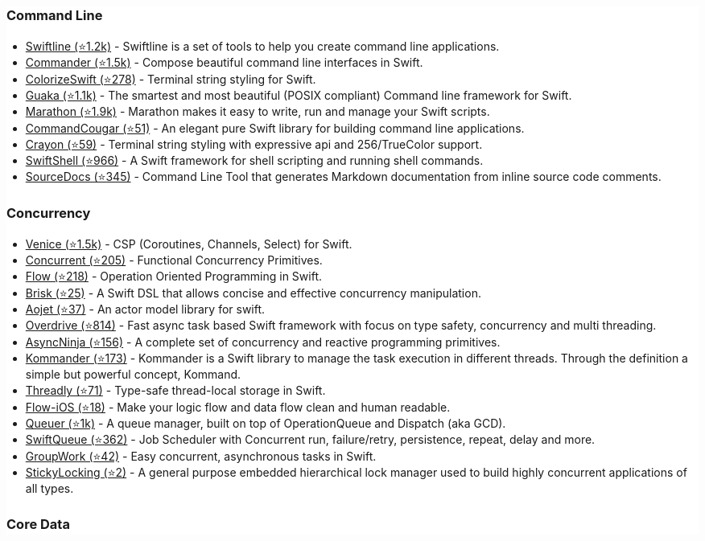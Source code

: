 ### Command Line

*   [Swiftline (⭐1.2k)](https://github.com/nsomar/Swiftline) - Swiftline is a set of tools to help you create command line applications.
*   [Commander (⭐1.5k)](https://github.com/kylef/Commander) - Compose beautiful command line interfaces in Swift.
*   [ColorizeSwift (⭐278)](https://github.com/mtynior/ColorizeSwift) - Terminal string styling for Swift.
*   [Guaka (⭐1.1k)](https://github.com/nsomar/Guaka) - The smartest and most beautiful (POSIX compliant) Command line framework for Swift.
*   [Marathon (⭐1.9k)](https://github.com/JohnSundell/Marathon) - Marathon makes it easy to write, run and manage your Swift scripts.
*   [CommandCougar (⭐51)](https://github.com/surfandneptune/CommandCougar) - An elegant pure Swift library for building command line applications.
*   [Crayon (⭐59)](https://github.com/luoxiu/Crayon) - Terminal string styling with expressive api and 256/TrueColor support.
*   [SwiftShell (⭐966)](https://github.com/kareman/SwiftShell) - A Swift framework for shell scripting and running shell commands.
*   [SourceDocs (⭐345)](https://github.com/eneko/SourceDocs) - Command Line Tool that generates Markdown documentation from inline source code comments.

### Concurrency

*   [Venice (⭐1.5k)](https://github.com/Zewo/Venice) - CSP (Coroutines, Channels, Select) for Swift.
*   [Concurrent (⭐205)](https://github.com/typelift/Concurrent) - Functional Concurrency Primitives.
*   [Flow (⭐218)](https://github.com/JohnSundell/Flow) - Operation Oriented Programming in Swift.
*   [Brisk (⭐25)](https://github.com/jmfieldman/Brisk) - A Swift DSL that allows concise and effective concurrency manipulation.
*   [Aojet (⭐37)](https://github.com/aojet/Aojet) - An actor model library for swift.
*   [Overdrive (⭐814)](https://github.com/saidsikira/Overdrive) - Fast async task based Swift framework with focus on type safety, concurrency and multi threading.
*   [AsyncNinja (⭐156)](https://github.com/AsyncNinja/AsyncNinja) - A complete set of concurrency and reactive programming primitives.
*   [Kommander (⭐173)](https://github.com/intelygenz/Kommander-iOS) - Kommander is a Swift library to manage the task execution in different threads. Through the definition a simple but powerful concept, Kommand.
*   [Threadly (⭐71)](https://github.com/nvzqz/Threadly) - Type-safe thread-local storage in Swift.
*   [Flow-iOS (⭐18)](https://github.com/roytornado/Flow-iOS) - Make your logic flow and data flow clean and human readable.
*   [Queuer (⭐1k)](https://github.com/FabrizioBrancati/Queuer) - A queue manager, built on top of OperationQueue and Dispatch (aka GCD).
*   [SwiftQueue (⭐362)](https://github.com/lucas34/SwiftQueue) - Job Scheduler with Concurrent run, failure/retry, persistence, repeat, delay and more.
*   [GroupWork (⭐42)](https://github.com/quanvo87/GroupWork) - Easy concurrent, asynchronous tasks in Swift.
*   [StickyLocking (⭐2)](https://github.com/stickytools/sticky-locking) - A general purpose embedded hierarchical lock manager used to build highly concurrent applications of all types.

### Core Data
